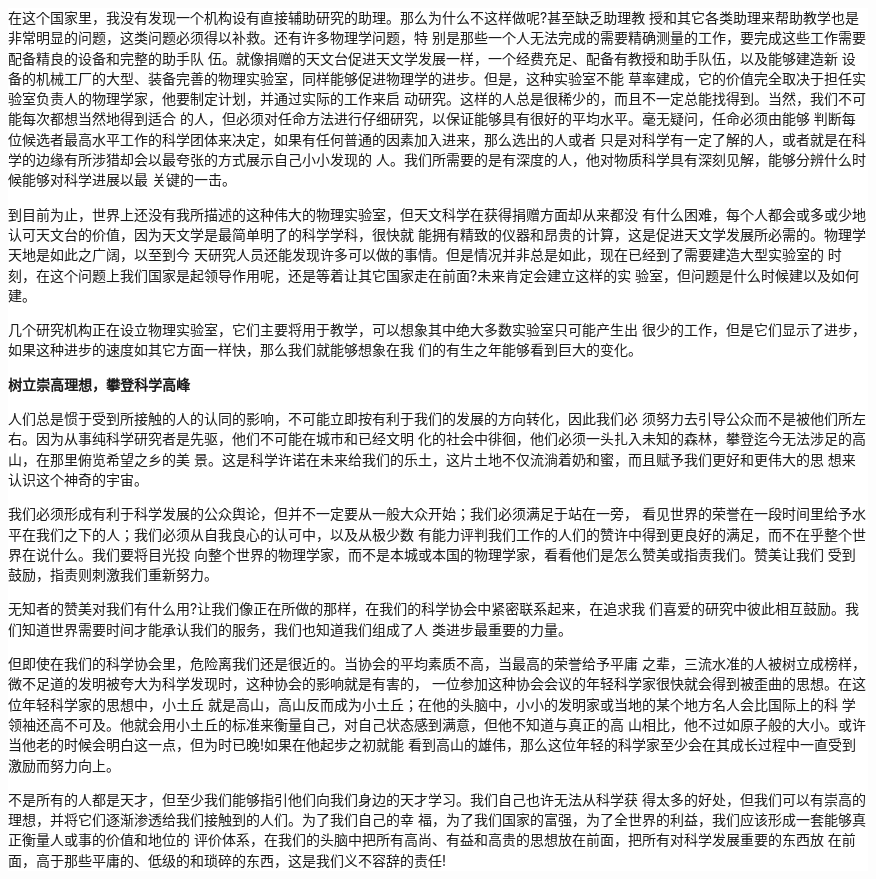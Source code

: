 在这个国家里，我没有发现一个机构设有直接辅助研究的助理。那么为什么不这样做呢?甚至缺乏助理教
授和其它各类助理来帮助教学也是非常明显的问题，这类问题必须得以补救。还有许多物理学问题，特
别是那些一个人无法完成的需要精确测量的工作，要完成这些工作需要配备精良的设备和完整的助手队
伍。就像捐赠的天文台促进天文学发展一样，一个经费充足、配备有教授和助手队伍，以及能够建造新
设备的机械工厂的大型、装备完善的物理实验室，同样能够促进物理学的进步。但是，这种实验室不能
草率建成，它的价值完全取决于担任实验室负责人的物理学家，他要制定计划，并通过实际的工作来启
动研究。这样的人总是很稀少的，而且不一定总能找得到。当然，我们不可能每次都想当然地得到适合
的人，但必须对任命方法进行仔细研究，以保证能够具有很好的平均水平。毫无疑问，任命必须由能够
判断每位候选者最高水平工作的科学团体来决定，如果有任何普通的因素加入进来，那么选出的人或者
只是对科学有一定了解的人，或者就是在科学的边缘有所涉猎却会以最夸张的方式展示自己小小发现的
人。我们所需要的是有深度的人，他对物质科学具有深刻见解，能够分辨什么时候能够对科学进展以最
关键的一击。

到目前为止，世界上还没有我所描述的这种伟大的物理实验室，但天文科学在获得捐赠方面却从来都没
有什么困难，每个人都会或多或少地认可天文台的价值，因为天文学是最简单明了的科学学科，很快就
能拥有精致的仪器和昂贵的计算，这是促进天文学发展所必需的。物理学天地是如此之广阔，以至到今
天研究人员还能发现许多可以做的事情。但是情况并非总是如此，现在已经到了需要建造大型实验室的
时刻，在这个问题上我们国家是起领导作用呢，还是等着让其它国家走在前面?未来肯定会建立这样的实
验室，但问题是什么时候建以及如何建。

几个研究机构正在设立物理实验室，它们主要将用于教学，可以想象其中绝大多数实验室只可能产生出
很少的工作，但是它们显示了进步，如果这种进步的速度如其它方面一样快，那么我们就能够想象在我
们的有生之年能够看到巨大的变化。

**树立崇高理想，攀登科学高峰**

人们总是惯于受到所接触的人的认同的影响，不可能立即按有利于我们的发展的方向转化，因此我们必
须努力去引导公众而不是被他们所左右。因为从事纯科学研究者是先驱，他们不可能在城市和已经文明
化的社会中徘徊，他们必须一头扎入未知的森林，攀登迄今无法涉足的高山，在那里俯览希望之乡的美
景。这是科学许诺在未来给我们的乐土，这片土地不仅流淌着奶和蜜，而且赋予我们更好和更伟大的思
想来认识这个神奇的宇宙。

我们必须形成有利于科学发展的公众舆论，但并不一定要从一般大众开始；我们必须满足于站在一旁，
看见世界的荣誉在一段时间里给予水平在我们之下的人；我们必须从自我良心的认可中，以及从极少数
有能力评判我们工作的人们的赞许中得到更良好的满足，而不在乎整个世界在说什么。我们要将目光投
向整个世界的物理学家，而不是本城或本国的物理学家，看看他们是怎么赞美或指责我们。赞美让我们
受到鼓励，指责则刺激我们重新努力。

无知者的赞美对我们有什么用?让我们像正在所做的那样，在我们的科学协会中紧密联系起来，在追求我
们喜爱的研究中彼此相互鼓励。我们知道世界需要时间才能承认我们的服务，我们也知道我们组成了人
类进步最重要的力量。

但即使在我们的科学协会里，危险离我们还是很近的。当协会的平均素质不高，当最高的荣誉给予平庸
之辈，三流水准的人被树立成榜样，微不足道的发明被夸大为科学发现时，这种协会的影响就是有害的，
一位参加这种协会会议的年轻科学家很快就会得到被歪曲的思想。在这位年轻科学家的思想中，小土丘
就是高山，高山反而成为小土丘；在他的头脑中，小小的发明家或当地的某个地方名人会比国际上的科
学领袖还高不可及。他就会用小土丘的标准来衡量自己，对自己状态感到满意，但他不知道与真正的高
山相比，他不过如原子般的大小。或许当他老的时候会明白这一点，但为时已晚!如果在他起步之初就能
看到高山的雄伟，那么这位年轻的科学家至少会在其成长过程中一直受到激励而努力向上。

不是所有的人都是天才，但至少我们能够指引他们向我们身边的天才学习。我们自己也许无法从科学获
得太多的好处，但我们可以有崇高的理想，并将它们逐渐渗透给我们接触到的人们。为了我们自己的幸
福，为了我们国家的富强，为了全世界的利益，我们应该形成一套能够真正衡量人或事的价值和地位的
评价体系，在我们的头脑中把所有高尚、有益和高贵的思想放在前面，把所有对科学发展重要的东西放
在前面，高于那些平庸的、低级的和琐碎的东西，这是我们义不容辞的责任!
